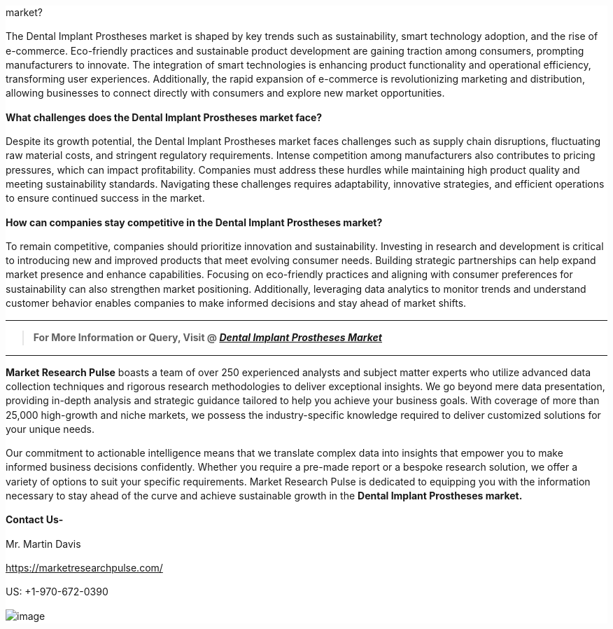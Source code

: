 market?</strong></p><p>The Dental Implant Prostheses market is shaped by key trends such as sustainability, smart technology adoption, and the rise of e-commerce. Eco-friendly practices and sustainable product development are gaining traction among consumers, prompting manufacturers to innovate. The integration of smart technologies is enhancing product functionality and operational efficiency, transforming user experiences. Additionally, the rapid expansion of e-commerce is revolutionizing marketing and distribution, allowing businesses to connect directly with consumers and explore new market opportunities.</p><p><strong>What challenges does the Dental Implant Prostheses market face?</strong></p><p>Despite its growth potential, the Dental Implant Prostheses market faces challenges such as supply chain disruptions, fluctuating raw material costs, and stringent regulatory requirements. Intense competition among manufacturers also contributes to pricing pressures, which can impact profitability. Companies must address these hurdles while maintaining high product quality and meeting sustainability standards. Navigating these challenges requires adaptability, innovative strategies, and efficient operations to ensure continued success in the market.</p><p><strong>How can companies stay competitive in the Dental Implant Prostheses market?</strong></p><p>To remain competitive, companies should prioritize innovation and sustainability. Investing in research and development is critical to introducing new and improved products that meet evolving consumer needs. Building strategic partnerships can help expand market presence and enhance capabilities. Focusing on eco-friendly practices and aligning with consumer preferences for sustainability can also strengthen market positioning. Additionally, leveraging data analytics to monitor trends and understand customer behavior enables companies to make informed decisions and stay ahead of market shifts.</p><hr /><blockquote><p><strong>For More Information or Query, Visit @&nbsp;<em><a href="https://marketresearchpulse.com/report/123921/dental-implant-prostheses-market?utm_source=Linkedin&utm_medium=019">Dental Implant Prostheses Market</a></em></strong></p></blockquote><hr /><p><strong>Market Research Pulse</strong> boasts a team of over 250 experienced analysts and subject matter experts who utilize advanced data collection techniques and rigorous research methodologies to deliver exceptional insights. We go beyond mere data presentation, providing in-depth analysis and strategic guidance tailored to help you achieve your business goals. With coverage of more than 25,000 high-growth and niche markets, we possess the industry-specific knowledge required to deliver customized solutions for your unique needs.</p><p>Our commitment to actionable intelligence means that we translate complex data into insights that empower you to make informed business decisions confidently. Whether you require a pre-made report or a bespoke research solution, we offer a variety of options to suit your specific requirements. Market Research Pulse is dedicated to equipping you with the information necessary to stay ahead of the curve and achieve sustainable growth in the <strong>Dental Implant Prostheses market.</strong></p><p><strong>Contact Us-</strong></p><p>Mr. Martin Davis</p><p>https://marketresearchpulse.com/</p><p>US: +1-970-672-0390</p>
![image](https://github.com/user-attachments/assets/b719e061-7ce4-4c10-b9e4-daacdd50f2f4)
